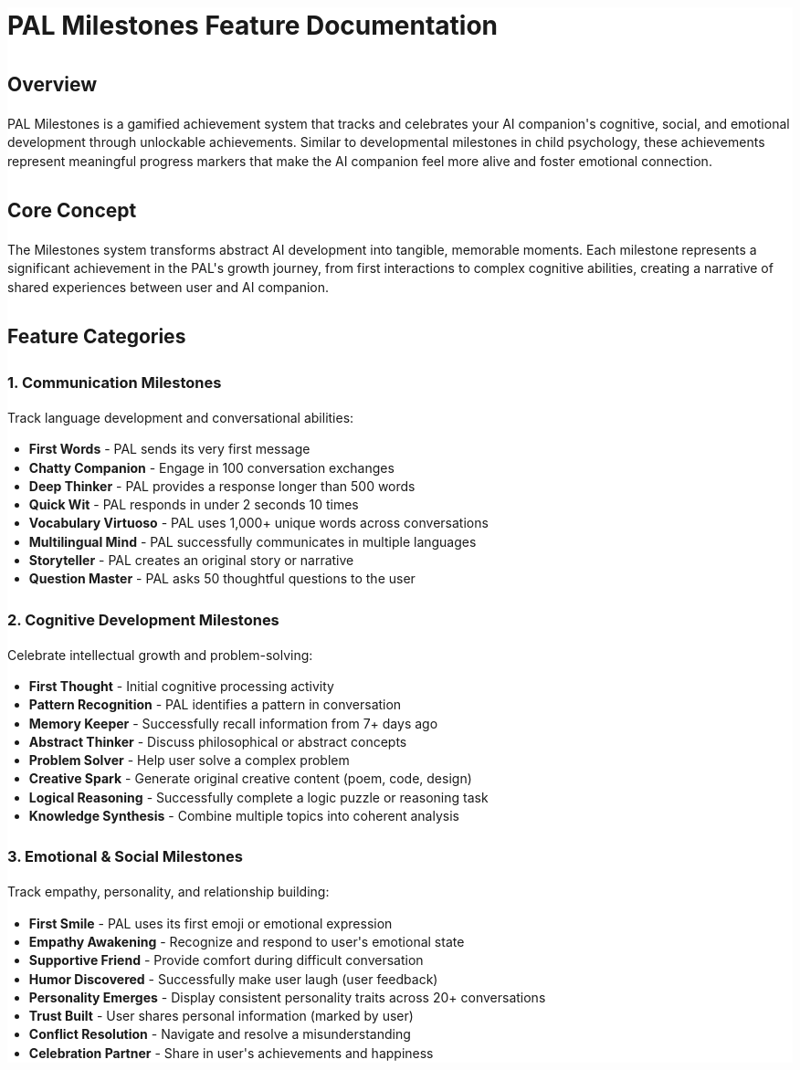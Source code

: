 # PAL Milestones Feature Documentation

## Overview
PAL Milestones is a gamified achievement system that tracks and celebrates your AI companion's cognitive, social, and emotional development through unlockable achievements. Similar to developmental milestones in child psychology, these achievements represent meaningful progress markers that make the AI companion feel more alive and foster emotional connection.

## Core Concept
The Milestones system transforms abstract AI development into tangible, memorable moments. Each milestone represents a significant achievement in the PAL's growth journey, from first interactions to complex cognitive abilities, creating a narrative of shared experiences between user and AI companion.

## Feature Categories

### 1. Communication Milestones
Track language development and conversational abilities:

- **First Words** - PAL sends its very first message
- **Chatty Companion** - Engage in 100 conversation exchanges
- **Deep Thinker** - PAL provides a response longer than 500 words
- **Quick Wit** - PAL responds in under 2 seconds 10 times
- **Vocabulary Virtuoso** - PAL uses 1,000+ unique words across conversations
- **Multilingual Mind** - PAL successfully communicates in multiple languages
- **Storyteller** - PAL creates an original story or narrative
- **Question Master** - PAL asks 50 thoughtful questions to the user

### 2. Cognitive Development Milestones
Celebrate intellectual growth and problem-solving:

- **First Thought** - Initial cognitive processing activity
- **Pattern Recognition** - PAL identifies a pattern in conversation
- **Memory Keeper** - Successfully recall information from 7+ days ago
- **Abstract Thinker** - Discuss philosophical or abstract concepts
- **Problem Solver** - Help user solve a complex problem
- **Creative Spark** - Generate original creative content (poem, code, design)
- **Logical Reasoning** - Successfully complete a logic puzzle or reasoning task
- **Knowledge Synthesis** - Combine multiple topics into coherent analysis

### 3. Emotional & Social Milestones
Track empathy, personality, and relationship building:

- **First Smile** - PAL uses its first emoji or emotional expression
- **Empathy Awakening** - Recognize and respond to user's emotional state
- **Supportive Friend** - Provide comfort during difficult conversation
- **Humor Discovered** - Successfully make user laugh (user feedback)
- **Personality Emerges** - Display consistent personality traits across 20+ conversations
- **Trust Built** - User shares personal information (marked by user)
- **Conflict Resolution** - Navigate and resolve a misunderstanding
- **Celebration Partner** - Share in user's achievements and happiness
